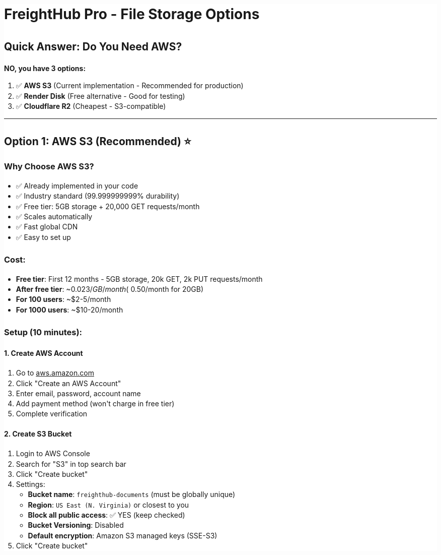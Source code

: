 # FreightHub Pro - File Storage Options

## Quick Answer: Do You Need AWS?

**NO, you have 3 options:**

1. ✅ **AWS S3** (Current implementation - Recommended for production)
2. ✅ **Render Disk** (Free alternative - Good for testing)
3. ✅ **Cloudflare R2** (Cheapest - S3-compatible)

---

## Option 1: AWS S3 (Recommended) ⭐

### Why Choose AWS S3?
- ✅ Already implemented in your code
- ✅ Industry standard (99.999999999% durability)
- ✅ Free tier: 5GB storage + 20,000 GET requests/month
- ✅ Scales automatically
- ✅ Fast global CDN
- ✅ Easy to set up

### Cost:
- **Free tier**: First 12 months - 5GB storage, 20k GET, 2k PUT requests/month
- **After free tier**: ~$0.023/GB/month (~$0.50/month for 20GB)
- **For 100 users**: ~$2-5/month
- **For 1000 users**: ~$10-20/month

### Setup (10 minutes):

#### 1. Create AWS Account
1. Go to [aws.amazon.com](https://aws.amazon.com)
2. Click "Create an AWS Account"
3. Enter email, password, account name
4. Add payment method (won't charge in free tier)
5. Complete verification

#### 2. Create S3 Bucket
1. Login to AWS Console
2. Search for "S3" in top search bar
3. Click "Create bucket"
4. Settings:
   - **Bucket name**: `freighthub-documents` (must be globally unique)
   - **Region**: `US East (N. Virginia)` or closest to you
   - **Block all public access**: ✅ YES (keep checked)
   - **Bucket Versioning**: Disabled
   - **Default encryption**: Amazon S3 managed keys (SSE-S3)
5. Click "Create bucket"
